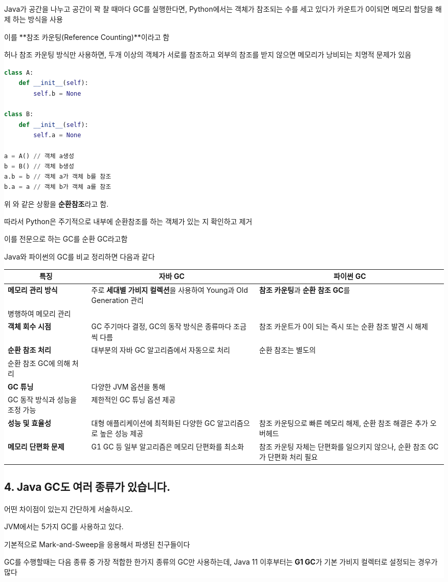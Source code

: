 Java가 공간을 나누고 공간이 꽉 찰 때마다 GC를 실행한다면,
Python에서는 객체가 참조되는 수를 세고 있다가 카운트가 0이되면 메모리 할당을 해제 하는 방식을 사용

이를 **참조 카운팅(Reference Counting)**이라고 함

허나 참조 카운팅 방식만 사용하면, 두개 이상의 객체가 서로를 참조하고
외부의 참조를 받지 않으면 메모리가 낭비되는 치명적 문제가 있음

```python
class A:
    def __init__(self):
        self.b = None

class B:
    def __init__(self):
        self.a = None

a = A() // 객체 a생성
b = B() // 객체 b생성
a.b = b // 객체 a가 객체 b를 참조
b.a = a // 객체 b가 객체 a를 참조
```

위 와 같은 상황을 **순환참조**라고 함.

따라서 Python은 주기적으로 내부에 순환참조를 하는 
객체가 있는 지 확인하고 제거

이를 전문으로 하는 GC를 순환 GC라고함

Java와 파이썬의 GC를 비교 정리하면 다음과 같다

| **특징** | **자바 GC** | **파이썬 GC** |
| --- | --- | --- |
| **메모리 관리 방식** | 주로 **세대별 가비지 컬렉션**을 사용하여 Young과 Old Generation 관리 | **참조 카운팅**과 **순환 참조 GC**를 
병행하여 메모리 관리 |
| **객체 회수 시점** | GC 주기마다 결정, GC의 동작 방식은 종류마다 조금씩 다름 | 참조 카운트가 0이 되는 즉시 또는 순환 참조 발견 시 해제 |
| **순환 참조 처리** | 대부분의 자바 GC 알고리즘에서 자동으로 처리 | 순환 참조는 별도의 
순환 참조 GC에 의해 처리 |
| **GC 튜닝** | 다양한 JVM 옵션을 통해 
GC 동작 방식과 성능을 조정 가능 | 제한적인 GC 튜닝 옵션 제공 |
| **성능 및 효율성** | 대형 애플리케이션에 최적화된 다양한 GC 알고리즘으로 높은 성능 제공 | 참조 카운팅으로 빠른 메모리 해제, 순환 참조 해결은 추가 오버헤드 |
| **메모리 단편화 문제** | G1 GC 등 일부 알고리즘은 메모리 단편화를 최소화 | 참조 카운팅 자체는 단편화를 일으키지 않으나, 순환 참조 GC가 단편화 처리 필요 |

## 4. Java GC도 여러 종류가 있습니다. 
어떤 차이점이 있는지 간단하게 서술하시오.

JVM에서는 5가지 GC를 사용하고 있다.

기본적으로 Mark-and-Sweep을 응용해서 파생된 친구들이다

GC를 수행할때는 다음 종류 중 가장 적합한 한가지 종류의 GC만 사용하는데,
Java 11 이후부터는 **G1 GC**가 기본 가비지 컬렉터로 설정되는 경우가 많다
